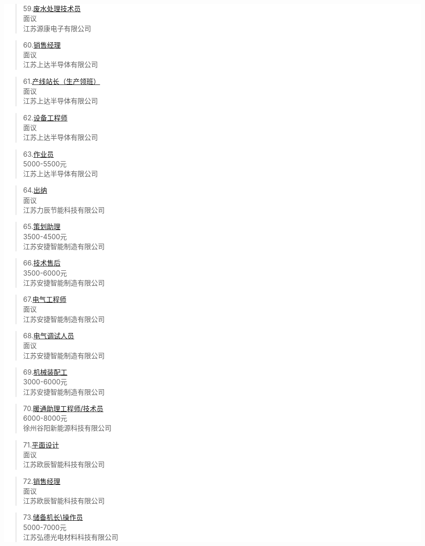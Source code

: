 >59.[废水处理技术员](https://www.pzhr.com/job/16946.html)<br>
>面议<br>
>江苏源康电子有限公司

>60.[销售经理](https://www.pzhr.com/job/17246.html)<br>
>面议<br>
>江苏上达半导体有限公司

>61.[产线站长（生产领班）](https://www.pzhr.com/job/16928.html)<br>
>面议<br>
>江苏上达半导体有限公司

>62.[设备工程师](https://www.pzhr.com/job/14159.html)<br>
>面议<br>
>江苏上达半导体有限公司

>63.[作业员](https://www.pzhr.com/job/14391.html)<br>
>5000-5500元<br>
>江苏上达半导体有限公司

>64.[出纳](https://www.pzhr.com/job/17111.html)<br>
>面议<br>
>江苏力辰节能科技有限公司

>65.[策划助理](https://www.pzhr.com/job/17162.html)<br>
>3500-4500元<br>
>江苏安捷智能制造有限公司

>66.[技术售后](https://www.pzhr.com/job/15181.html)<br>
>3500-6000元<br>
>江苏安捷智能制造有限公司

>67.[电气工程师](https://www.pzhr.com/job/13577.html)<br>
>面议<br>
>江苏安捷智能制造有限公司

>68.[电气调试人员](https://www.pzhr.com/job/13576.html)<br>
>面议<br>
>江苏安捷智能制造有限公司

>69.[机械装配工](https://www.pzhr.com/job/13575.html)<br>
>3000-6000元<br>
>江苏安捷智能制造有限公司

>70.[暖通助理工程师/技术员](https://www.pzhr.com/job/11692.html)<br>
>6000-8000元<br>
>徐州谷阳新能源科技有限公司

>71.[平面设计](https://www.pzhr.com/job/17367.html)<br>
>面议<br>
>江苏欧辰智能科技有限公司

>72.[销售经理](https://www.pzhr.com/job/17366.html)<br>
>面议<br>
>江苏欧辰智能科技有限公司

>73.[储备机长\操作员](https://www.pzhr.com/job/15414.html)<br>
>5000-7000元<br>
>江苏弘德光电材料科技有限公司
